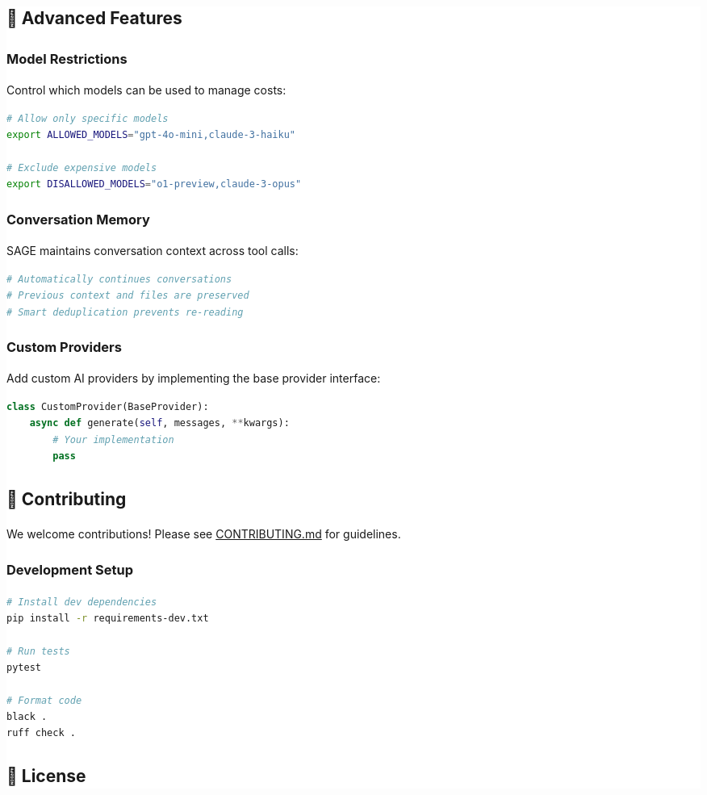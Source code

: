 ## 🧪 Advanced Features

### Model Restrictions
Control which models can be used to manage costs:

```bash
# Allow only specific models
export ALLOWED_MODELS="gpt-4o-mini,claude-3-haiku"

# Exclude expensive models
export DISALLOWED_MODELS="o1-preview,claude-3-opus"
```

### Conversation Memory
SAGE maintains conversation context across tool calls:

```python
# Automatically continues conversations
# Previous context and files are preserved
# Smart deduplication prevents re-reading
```

### Custom Providers
Add custom AI providers by implementing the base provider interface:

```python
class CustomProvider(BaseProvider):
    async def generate(self, messages, **kwargs):
        # Your implementation
        pass
```

## 🤝 Contributing

We welcome contributions! Please see [CONTRIBUTING.md](CONTRIBUTING.md) for guidelines.

### Development Setup

```bash
# Install dev dependencies
pip install -r requirements-dev.txt

# Run tests
pytest

# Format code
black .
ruff check .
```



## 📄 License
